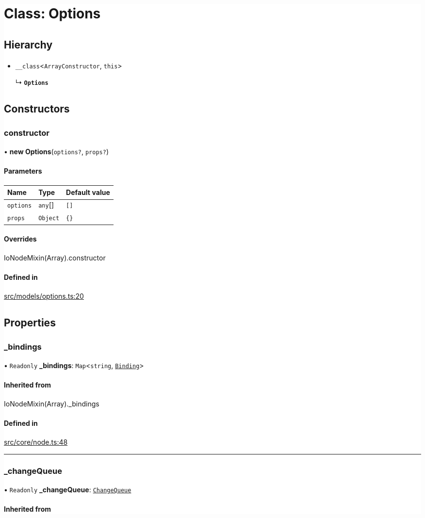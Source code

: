 # Class: Options

## Hierarchy

- `__class`<`ArrayConstructor`, `this`\>

  ↳ **`Options`**

## Constructors

### constructor

• **new Options**(`options?`, `props?`)

#### Parameters

| Name | Type | Default value |
| :------ | :------ | :------ |
| `options` | `any`[] | `[]` |
| `props` | `Object` | `{}` |

#### Overrides

IoNodeMixin(Array).constructor

#### Defined in

[src/models/options.ts:20](https://github.com/io-gui/io/blob/tsc/src/models/options.ts#L20)

## Properties

### \_bindings

• `Readonly` **\_bindings**: `Map`<`string`, [`Binding`](Binding.md)\>

#### Inherited from

IoNodeMixin(Array).\_bindings

#### Defined in

[src/core/node.ts:48](https://github.com/io-gui/io/blob/tsc/src/core/node.ts#L48)

___

### \_changeQueue

• `Readonly` **\_changeQueue**: [`ChangeQueue`](ChangeQueue.md)

#### Inherited from
